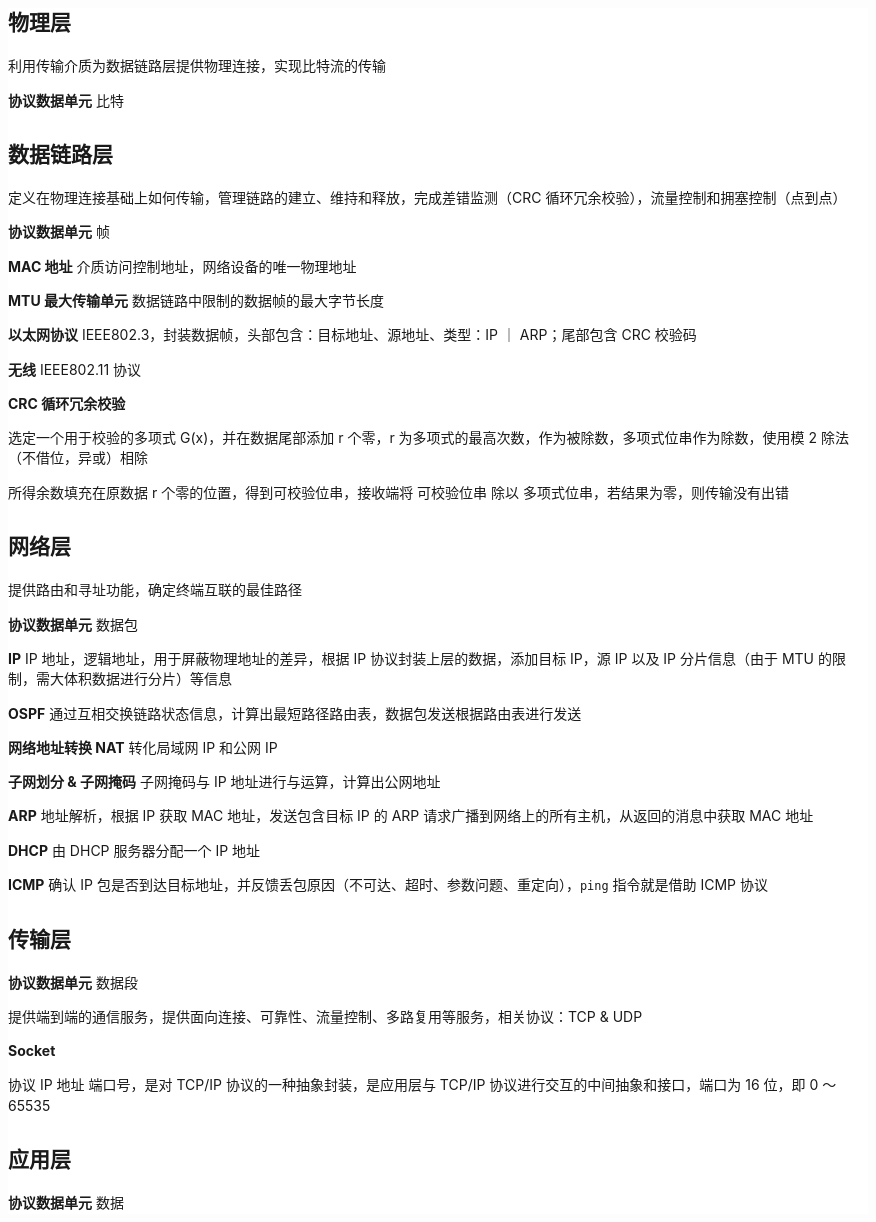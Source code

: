 ## 物理层

利用传输介质为数据链路层提供物理连接，实现比特流的传输

**协议数据单元** 比特

## 数据链路层

定义在物理连接基础上如何传输，管理链路的建立、维持和释放，完成差错监测（CRC 循环冗余校验），流量控制和拥塞控制（点到点）

**协议数据单元** 帧

**MAC 地址** 介质访问控制地址，网络设备的唯一物理地址

**MTU 最大传输单元** 数据链路中限制的数据帧的最大字节长度

**以太网协议** IEEE802.3，封装数据帧，头部包含：目标地址、源地址、类型：IP ｜ ARP；尾部包含 CRC 校验码

**无线** IEEE802.11 协议

**CRC 循环冗余校验**

选定一个用于校验的多项式 G(x)，并在数据尾部添加 r 个零，r 为多项式的最高次数，作为被除数，多项式位串作为除数，使用模 2 除法（不借位，异或）相除

所得余数填充在原数据 r 个零的位置，得到可校验位串，接收端将 可校验位串 除以 多项式位串，若结果为零，则传输没有出错

## 网络层

提供路由和寻址功能，确定终端互联的最佳路径

**协议数据单元** 数据包

**IP** IP 地址，逻辑地址，用于屏蔽物理地址的差异，根据 IP 协议封装上层的数据，添加目标 IP，源 IP 以及 IP 分片信息（由于 MTU 的限制，需大体积数据进行分片）等信息

**OSPF** 通过互相交换链路状态信息，计算出最短路径路由表，数据包发送根据路由表进行发送

**网络地址转换 NAT** 转化局域网 IP 和公网 IP

**子网划分 & 子网掩码** 子网掩码与 IP 地址进行与运算，计算出公网地址

**ARP** 地址解析，根据 IP 获取 MAC 地址，发送包含目标 IP 的 ARP 请求广播到网络上的所有主机，从返回的消息中获取 MAC 地址

**DHCP** 由 DHCP 服务器分配一个 IP 地址

**ICMP** 确认 IP 包是否到达目标地址，并反馈丢包原因（不可达、超时、参数问题、重定向），`ping` 指令就是借助 ICMP 协议

## 传输层

**协议数据单元** 数据段

提供端到端的通信服务，提供面向连接、可靠性、流量控制、多路复用等服务，相关协议：TCP & UDP

**Socket**

协议 IP 地址 端口号，是对 TCP/IP 协议的一种抽象封装，是应用层与 TCP/IP 协议进行交互的中间抽象和接口，端口为 16 位，即 0 ～ 65535

## 应用层

**协议数据单元** 数据
